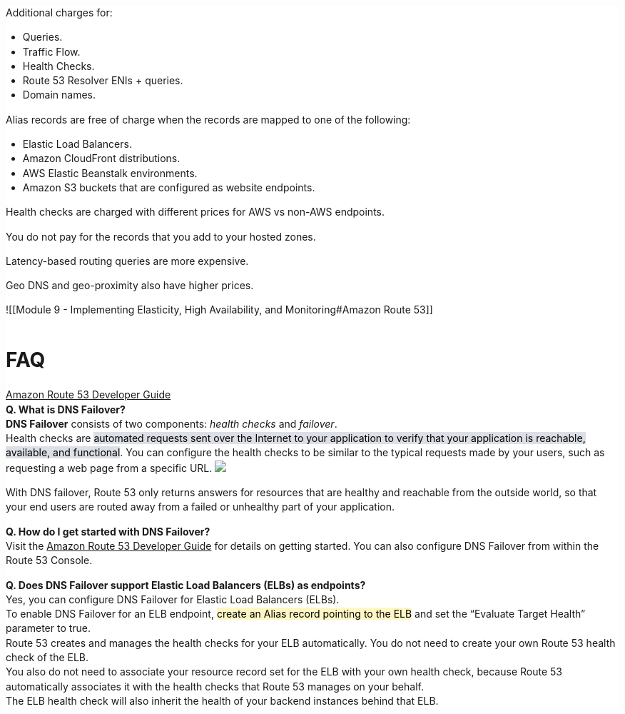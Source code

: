 Additional charges for:

- Queries.
- Traffic Flow.
- Health Checks.
- Route 53 Resolver ENIs + queries.
- Domain names.

Alias records are free of charge when the records are mapped to one of the following:

- Elastic Load Balancers.
- Amazon CloudFront distributions.
- AWS Elastic Beanstalk environments.
- Amazon S3 buckets that are configured as website endpoints.

Health checks are charged with different prices for AWS vs non-AWS endpoints.

You do not pay for the records that you add to your hosted zones.

Latency-based routing queries are more expensive.

Geo DNS and geo-proximity also have higher prices.


![[Module 9 - Implementing Elasticity, High Availability, and Monitoring#Amazon Route 53]]

# FAQ
[Amazon Route 53 Developer Guide](http://docs.aws.amazon.com/Route53/latest/DeveloperGuide/health-checks.html)  
**Q. What is DNS Failover?**  
**DNS Failover** consists of two components: _health checks_ and _failover_.  
Health checks are <mark style="background: #CACFD9A6;">automated requests sent over the Internet to your application to verify that your application is reachable, available, and functional</mark>. You can configure the health checks to be similar to the typical requests made by your users, such as requesting a web page from a specific URL. ![](https://i.imgur.com/csau8zv.png)


With DNS failover, Route 53 only returns answers for resources that are healthy and reachable from the outside world, so that your end users are routed away from a failed or unhealthy part of your application.

**Q. How do I get started with DNS Failover?**  
Visit the [Amazon Route 53 Developer Guide](http://docs.aws.amazon.com/Route53/latest/DeveloperGuide/health-checks.html) for details on getting started. You can also configure DNS Failover from within the Route 53 Console.

**Q. Does DNS Failover support Elastic Load Balancers (ELBs) as endpoints?**  
Yes, you can configure DNS Failover for Elastic Load Balancers (ELBs).  
To enable DNS Failover for an ELB endpoint, <mark style="background: #FFF3A3A6;">create an Alias record pointing to the ELB</mark> and set the “Evaluate Target Health” parameter to true.  
Route 53 creates and manages the health checks for your ELB automatically. You do not need to create your own Route 53 health check of the ELB.  
You also do not need to associate your resource record set for the ELB with your own health check, because Route 53 automatically associates it with the health checks that Route 53 manages on your behalf.  
The ELB health check will also inherit the health of your backend instances behind that ELB. 
